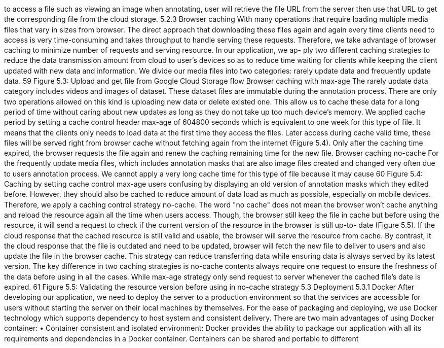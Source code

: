 to access a file such as viewing an image when annotating, user will retrieve the
file URL from the server then use that URL to get the corresponding file from the
cloud storage.
5.2.3 Browser caching
With many operations that require loading multiple media files that vary in sizes
from browser. The direct approach that downloading these files again and again
every time clients need to access is very time-consuming and takes throughput to
handle serving these requests. Therefore, we take advantage of browser caching
to minimize number of requests and serving resource. In our application, we ap-
ply two different caching strategies to reduce the data transmission amount from
cloud to user’s devices so as to reduce time waiting for clients while keeping the
client updated with new data and information. We divide our media files into two
categories: rarely update data and frequently update data.
59
Figure 5.3: Upload and get file from Google Cloud Storage flow
Browser caching with max-age
The rarely update data category includes videos and images of dataset. These
dataset files are immutable during the annotation process. There are only two
operations allowed on this kind is uploading new data or delete existed one. This
allow us to cache these data for a long period of time without caring about new
updates as long as they do not take up too much device’s memory. We applied
cache period by setting a cache control header max-age of 604800 seconds which
is equivalent to one week for this type of file. It means that the clients only needs
to load data at the first time they access the files. Later access during cache valid
time, these files will be served right from browser cache without fetching again
from the internet (Figure 5.4). Only after the caching time expired, the browser
requests the file again and renew the caching remaining time for the new file.
Browser caching no-cache
For the frequently update media files, which includes annotation masks that are
also image files created and changed very often due to users annotation process.
We cannot apply a very long cache time for this type of file because it may cause
60
Figure 5.4: Caching by setting cache control max-age
users confusing by displaying an old version of annotation masks which they edited
before. However, they should also be cached to reduce amount of data load as much
as possible, especially on mobile devices. Therefore, we apply a caching control
strategy no-cache. The word "no cache" does not mean the browser won’t cache
anything and reload the resource again all the time when users access. Though,
the browser still keep the file in cache but before using the resource, it will send a
request to check if the current version of the resource in the browser is still up-to-
date (Figure 5.5). If the cloud response that the cached resource is still valid and
usable, the browser will serve the resource from cache. By contrast, it the cloud
response that the file is outdated and need to be updated, browser will fetch the
new file to deliver to users and also update the file in the browser cache. This
strategy can reduce transferring data while ensuring data is always served by its
latest version.
The key difference in two caching strategies is no-cache contents always require
one request to ensure the freshness of the data before using in all the cases. While
max-age strategy only send request to server whenever the cached file’s date is
expired.
61
Figure 5.5: Validating the resource version before using in no-cache strategy
5.3 Deployment
5.3.1 Docker
After developing our application, we need to deploy the server to a production
environment so that the services are accessible for users without starting the server
on their local machines by themselves. For the ease of packaging and deploying, we
use Docker technology which supports dependency to host system and consistent
delivery.
There are two main advantages of using Docker container:
•
Container consistent and isolated environment: Docker provides the
ability to package our application with all its requirements and dependencies
in a Docker container. Containers can be shared and portable to different